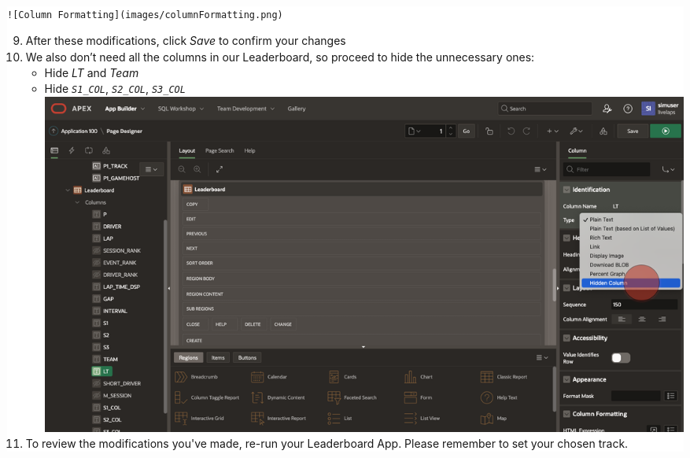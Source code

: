     ![Column Formatting](images/columnFormatting.png)

9. After these modifications, click _Save_ to confirm your changes
10. We also don’t need all the columns in our Leaderboard, so proceed to hide the unnecessary ones:  
    * Hide _LT_ and _Team_
    * Hide _`S1_COL`_, _`S2_COL`_, _`S3_COL`_  
    ![Hiding Column](images/hide.png)  
11. To review the modifications you've made, re-run your Leaderboard App. Please remember to set your chosen track.